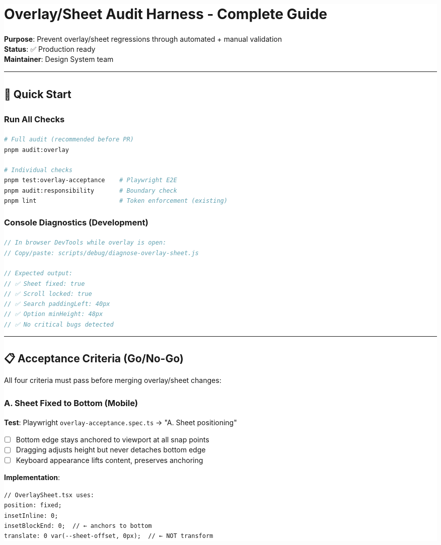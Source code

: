 # Overlay/Sheet Audit Harness - Complete Guide

**Purpose**: Prevent overlay/sheet regressions through automated + manual validation  
**Status**: ✅ Production ready  
**Maintainer**: Design System team

---

## 🎯 Quick Start

### Run All Checks
```bash
# Full audit (recommended before PR)
pnpm audit:overlay

# Individual checks
pnpm test:overlay-acceptance    # Playwright E2E
pnpm audit:responsibility       # Boundary check
pnpm lint                       # Token enforcement (existing)
```

### Console Diagnostics (Development)
```js
// In browser DevTools while overlay is open:
// Copy/paste: scripts/debug/diagnose-overlay-sheet.js

// Expected output:
// ✅ Sheet fixed: true
// ✅ Scroll locked: true
// ✅ Search paddingLeft: 40px
// ✅ Option minHeight: 48px
// ✅ No critical bugs detected
```

---

## 📋 Acceptance Criteria (Go/No-Go)

All four criteria must pass before merging overlay/sheet changes:

### A. Sheet Fixed to Bottom (Mobile)
**Test**: Playwright `overlay-acceptance.spec.ts` → "A. Sheet positioning"

- [ ] Bottom edge stays anchored to viewport at all snap points
- [ ] Dragging adjusts height but never detaches bottom edge
- [ ] Keyboard appearance lifts content, preserves anchoring

**Implementation**:
```tsx
// OverlaySheet.tsx uses:
position: fixed;
insetInline: 0;
insetBlockEnd: 0;  // ← anchors to bottom
translate: 0 var(--sheet-offset, 0px);  // ← NOT transform
```
